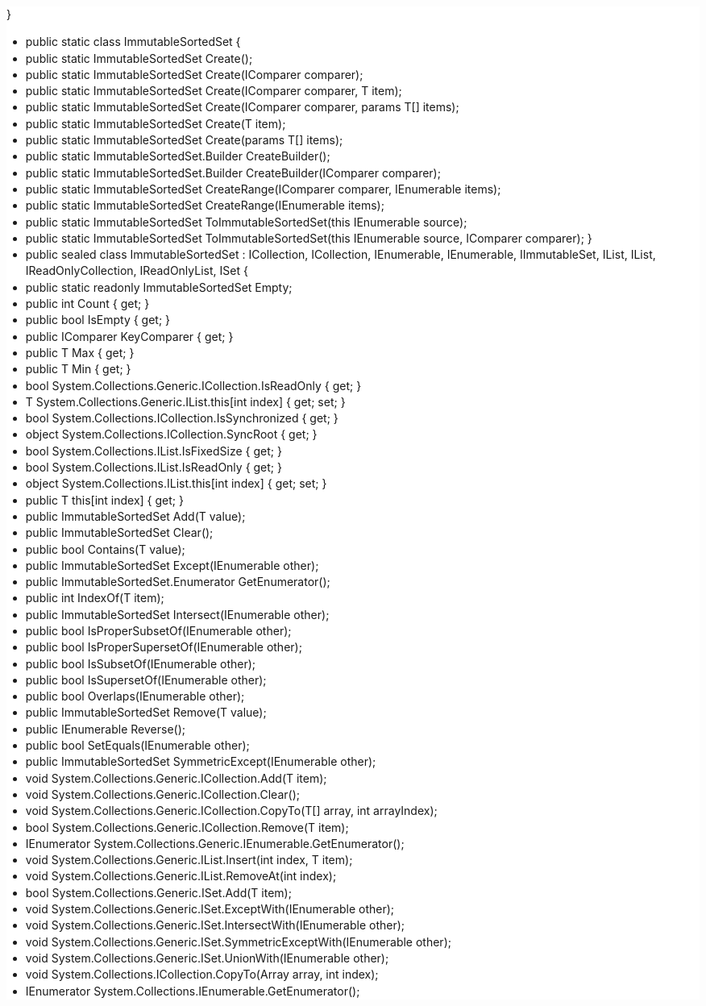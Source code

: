   }
+ public static class ImmutableSortedSet {
+   public static ImmutableSortedSet<T> Create<T>();
+   public static ImmutableSortedSet<T> Create<T>(IComparer<T> comparer);
+   public static ImmutableSortedSet<T> Create<T>(IComparer<T> comparer, T item);
+   public static ImmutableSortedSet<T> Create<T>(IComparer<T> comparer, params T[] items);
+   public static ImmutableSortedSet<T> Create<T>(T item);
+   public static ImmutableSortedSet<T> Create<T>(params T[] items);
+   public static ImmutableSortedSet<T>.Builder CreateBuilder<T>();
+   public static ImmutableSortedSet<T>.Builder CreateBuilder<T>(IComparer<T> comparer);
+   public static ImmutableSortedSet<T> CreateRange<T>(IComparer<T> comparer, IEnumerable<T> items);
+   public static ImmutableSortedSet<T> CreateRange<T>(IEnumerable<T> items);
+   public static ImmutableSortedSet<TSource> ToImmutableSortedSet<TSource>(this IEnumerable<TSource> source);
+   public static ImmutableSortedSet<TSource> ToImmutableSortedSet<TSource>(this IEnumerable<TSource> source, IComparer<TSource> comparer);
  }
+ public sealed class ImmutableSortedSet<T> : ICollection, ICollection<T>, IEnumerable, IEnumerable<T>, IImmutableSet<T>, IList, IList<T>, IReadOnlyCollection<T>, IReadOnlyList<T>, ISet<T> {
+   public static readonly ImmutableSortedSet<T> Empty;
+   public int Count { get; }
+   public bool IsEmpty { get; }
+   public IComparer<T> KeyComparer { get; }
+   public T Max { get; }
+   public T Min { get; }
+   bool System.Collections.Generic.ICollection<T>.IsReadOnly { get; }
+   T System.Collections.Generic.IList<T>.this[int index] { get; set; }
+   bool System.Collections.ICollection.IsSynchronized { get; }
+   object System.Collections.ICollection.SyncRoot { get; }
+   bool System.Collections.IList.IsFixedSize { get; }
+   bool System.Collections.IList.IsReadOnly { get; }
+   object System.Collections.IList.this[int index] { get; set; }
+   public T this[int index] { get; }
+   public ImmutableSortedSet<T> Add(T value);
+   public ImmutableSortedSet<T> Clear();
+   public bool Contains(T value);
+   public ImmutableSortedSet<T> Except(IEnumerable<T> other);
+   public ImmutableSortedSet<T>.Enumerator GetEnumerator();
+   public int IndexOf(T item);
+   public ImmutableSortedSet<T> Intersect(IEnumerable<T> other);
+   public bool IsProperSubsetOf(IEnumerable<T> other);
+   public bool IsProperSupersetOf(IEnumerable<T> other);
+   public bool IsSubsetOf(IEnumerable<T> other);
+   public bool IsSupersetOf(IEnumerable<T> other);
+   public bool Overlaps(IEnumerable<T> other);
+   public ImmutableSortedSet<T> Remove(T value);
+   public IEnumerable<T> Reverse();
+   public bool SetEquals(IEnumerable<T> other);
+   public ImmutableSortedSet<T> SymmetricExcept(IEnumerable<T> other);
+   void System.Collections.Generic.ICollection<T>.Add(T item);
+   void System.Collections.Generic.ICollection<T>.Clear();
+   void System.Collections.Generic.ICollection<T>.CopyTo(T[] array, int arrayIndex);
+   bool System.Collections.Generic.ICollection<T>.Remove(T item);
+   IEnumerator<T> System.Collections.Generic.IEnumerable<T>.GetEnumerator();
+   void System.Collections.Generic.IList<T>.Insert(int index, T item);
+   void System.Collections.Generic.IList<T>.RemoveAt(int index);
+   bool System.Collections.Generic.ISet<T>.Add(T item);
+   void System.Collections.Generic.ISet<T>.ExceptWith(IEnumerable<T> other);
+   void System.Collections.Generic.ISet<T>.IntersectWith(IEnumerable<T> other);
+   void System.Collections.Generic.ISet<T>.SymmetricExceptWith(IEnumerable<T> other);
+   void System.Collections.Generic.ISet<T>.UnionWith(IEnumerable<T> other);
+   void System.Collections.ICollection.CopyTo(Array array, int index);
+   IEnumerator System.Collections.IEnumerable.GetEnumerator();